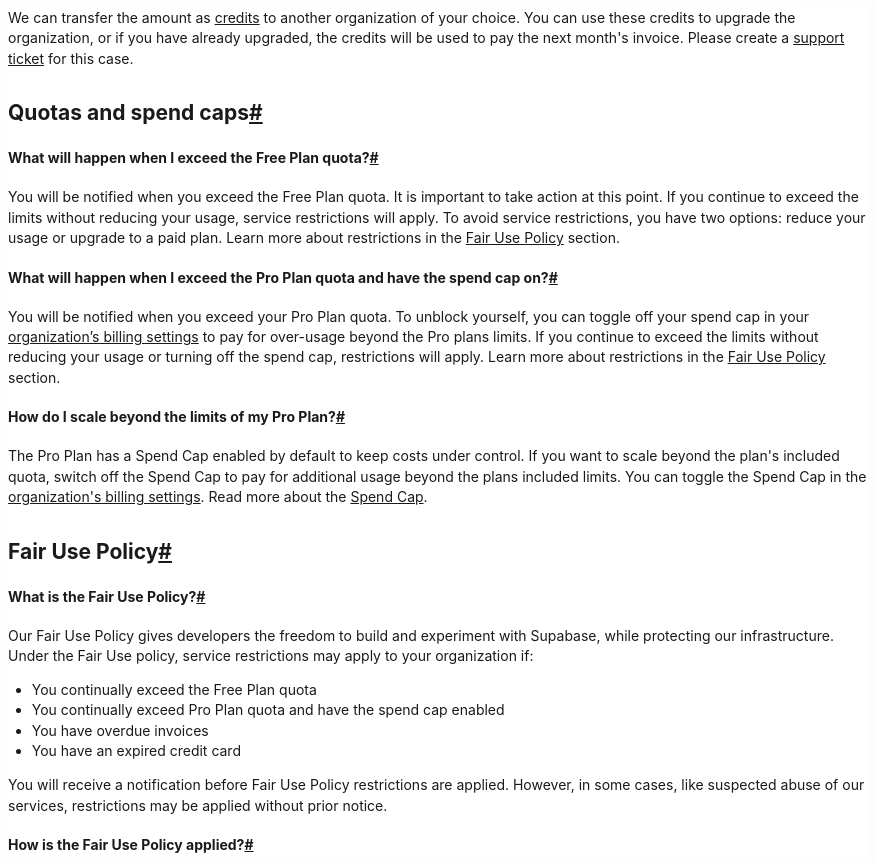 We can transfer the amount as [credits](https://supabase.com/docs/guides/platform/credits) to another organization of your choice. You can use these credits to upgrade the organization, or if you have already upgraded, the credits will be used to pay the next month's invoice. Please create a [support ticket](https://supabase.help) for this case.

## Quotas and spend caps[#](#quotas-and-spend-caps)

#### What will happen when I exceed the Free Plan quota?[#](#what-will-happen-when-i-exceed-the-free-plan-quota)

You will be notified when you exceed the Free Plan quota. It is important to take action at this point. If you continue to exceed the limits without reducing your usage, service restrictions will apply. To avoid service restrictions, you have two options: reduce your usage or upgrade to a paid plan. Learn more about restrictions in the [Fair Use Policy](#fair-use-policy) section.

#### What will happen when I exceed the Pro Plan quota and have the spend cap on?[#](#what-will-happen-when-i-exceed-the-pro-plan-quota-and-have-the-spend-cap-on)

You will be notified when you exceed your Pro Plan quota. To unblock yourself, you can toggle off your spend cap in your [organization’s billing settings](https://supabase.com/dashboard/org/_/billing) to pay for over-usage beyond the Pro plans limits. If you continue to exceed the limits without reducing your usage or turning off the spend cap, restrictions will apply. Learn more about restrictions in the [Fair Use Policy](#fair-use-policy) section.

#### How do I scale beyond the limits of my Pro Plan?[#](#how-do-i-scale-beyond-the-limits-of-my-pro-plan)

The Pro Plan has a Spend Cap enabled by default to keep costs under control. If you want to scale beyond the plan's included quota, switch off the Spend Cap to pay for additional usage beyond the plans included limits. You can toggle the Spend Cap in the [organization's billing settings](https://supabase.com/dashboard/org/_/billing). Read more about the [Spend Cap](https://supabase.com/docs/guides/platform/cost-control#spend-cap).

## Fair Use Policy[#](#fair-use-policy)

#### What is the Fair Use Policy?[#](#what-is-the-fair-use-policy)

Our Fair Use Policy gives developers the freedom to build and experiment with Supabase, while protecting our infrastructure. Under the Fair Use policy, service restrictions may apply to your organization if:

-   You continually exceed the Free Plan quota
-   You continually exceed Pro Plan quota and have the spend cap enabled
-   You have overdue invoices
-   You have an expired credit card

You will receive a notification before Fair Use Policy restrictions are applied. However, in some cases, like suspected abuse of our services, restrictions may be applied without prior notice.

#### How is the Fair Use Policy applied?[#](#how-is-the-fair-use-policy-applied)
